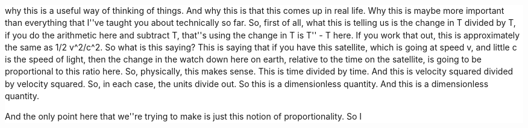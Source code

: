   <span m="88360">why</span> <span m="88790">this</span> <span m="89020">is</span>
  <span m="89470">a</span> <span m="89620">useful</span> <span m="90100">way</span>
  <span m="90290">of</span> <span m="90420">thinking</span> <span m="90850">of</span>
  <span m="90990">things.</span> <span m="91930">And</span> <span m="92140">why</span>
  <span m="92430">this</span> <span m="92660">is</span> <span m="92890">that</span>
  <span m="93030">this</span> <span m="93240">comes</span> <span m="93590">up</span>
  <span m="93900">in</span> <span m="94040">real</span> <span m="94290">life.</span>
  <span m="94830">Why</span> <span m="94950">this is</span> <span m="95510">maybe</span>
  <span m="95820">more</span> <span m="96110">important</span> <span m="96540">than</span>
  <span m="96670">everything</span> <span m="97090">that</span> <span m="97200">I''ve</span>
  <span m="97740">taught you</span> <span m="98010">about</span> <span m="98260">technically</span>
  <span m="98820">so</span> <span m="99050">far.</span> <span m="99820">So,</span>
  <span m="100560">first</span> <span m="100910">of</span> <span m="101000">all,</span>
  <span m="102850">what</span> <span m="103050">this</span> <span m="103240">is</span>
  <span m="103390">telling</span> <span m="103880">us</span> <span m="104240">is</span>
  <span m="104680">the</span> <span m="104820">change</span> <span m="105370">in</span>
  <span m="105570">T</span> <span m="106750">divided by</span> <span m="107540">T,</span>
  <span m="108180">if</span> <span m="108340">you</span> <span m="108440">do</span>
  <span m="108600">the</span> <span m="108700">arithmetic</span> <span m="109230">here</span>
  <span m="109390">and</span> <span m="109500">subtract</span> <span m="110160">T,</span>
  <span m="110430">that''s</span> <span m="111440">using</span> <span m="112400">the</span>
  <span m="112630">change in</span> <span m="113160">T is</span> <span m="114020">T''</span>
  <span m="114470">-</span> <span m="114695">T</span> <span m="114920">here.</span>
  <span m="115970">If</span> <span m="116240">you</span> <span m="116340">work</span>
  <span m="116650">that</span> <span m="116870">out,</span> <span m="117760">this</span>
  <span m="117950">is</span> <span m="118090">approximately</span> <span m="118910">the</span>
  <span m="119040">same</span> <span m="119980">as</span> <span m="120190">1/2</span>
  <span m="121440">v^2/c^2.</span> <span m="124140">So</span> <span m="124470">what</span>
  <span m="124770">is</span> <span m="125000">this</span> <span m="125350">saying?</span>
  <span m="126270">This</span> <span m="126480">is</span> <span m="126660">saying</span>
  <span m="127050">that</span> <span m="127170">if</span> <span m="127280">you</span>
  <span m="127370">have</span> <span m="127620">this</span> <span m="127750">satellite,</span>
  <span m="128440">which</span> <span m="128580">is</span> <span m="128670">going</span>
  <span m="128950">at</span> <span m="129050">speed</span> <span m="129460">v,</span>
  <span m="129740">and</span> <span m="130190">little</span> <span m="130500">c</span>
  <span m="130730">is</span> <span m="130910">the</span> <span m="131000">speed</span>
  <span m="131310">of</span> <span m="131390">light,</span> <span m="132610">then</span>
  <span m="133280">the</span> <span m="133410">change</span> <span m="134120">in</span>
  <span m="134540">the</span> <span m="134720">watch</span> <span m="135760">down</span>
  <span m="136220">here</span> <span m="136440">on</span> <span m="136610">earth,</span>
  <span m="137060">relative</span> <span m="137970">to</span> <span m="138110">the</span>
  <span m="138220">time</span> <span m="139070">on</span> <span m="139220">the</span>
  <span m="139300">satellite,</span> <span m="140770">is</span> <span m="141030">going</span>
  <span m="141210">to</span> <span m="141280">be</span> <span m="141370">proportional</span>
  <span m="142020">to</span> <span m="142270">this</span> <span m="142470">ratio</span>
  <span m="143110">here.</span> <span m="144050">So,</span> <span m="144270">physically,</span>
  <span m="144900">this</span> <span m="145120">makes</span> <span m="145390">sense.</span>
  <span m="145710">This</span> <span m="145830">is</span> <span m="146030">time</span>
  <span m="146440">divided</span> <span m="146830">by</span> <span m="147000">time.</span>
  <span m="148120">And</span> <span m="148410">this</span> <span m="148550">is</span>
  <span m="148820">velocity</span> <span m="149350">squared</span> <span m="149690">divided</span>
  <span m="149870">by</span> <span m="150000">velocity</span> <span m="150310">squared.</span>
  <span m="150670">So,</span> <span m="150900">in</span> <span m="151050">each</span>
  <span m="151270">case, the</span> <span m="151580">units</span> <span m="152120">divide</span>
  <span m="152450">out.</span> <span m="152620">So</span> <span m="152780">this</span>
  <span m="152950">is</span> <span m="153060">a</span> <span m="153130">dimensionless</span>
  <span m="153690">quantity.</span> <span m="154880">And</span> <span m="155250">this
  is a</span> <span m="155310">dimensionless</span> <span m="156030">quantity.</span></p><p><span
  m="156960">And</span> <span m="157640">the</span> <span m="158020">only</span> <span
  m="158860">point</span> <span m="159190">here</span> <span m="159440">that</span>
  <span m="159570">we''re</span> <span m="159770">trying</span> <span m="160090">to</span>
  <span m="160160">make</span> <span m="160840">is</span> <span m="161140">just</span>
  <span m="161560">this</span> <span m="161780">notion</span> <span m="162220">of</span>
  <span m="162360">proportionality.</span> <span m="163440">So</span> <span m="163820">I</span>